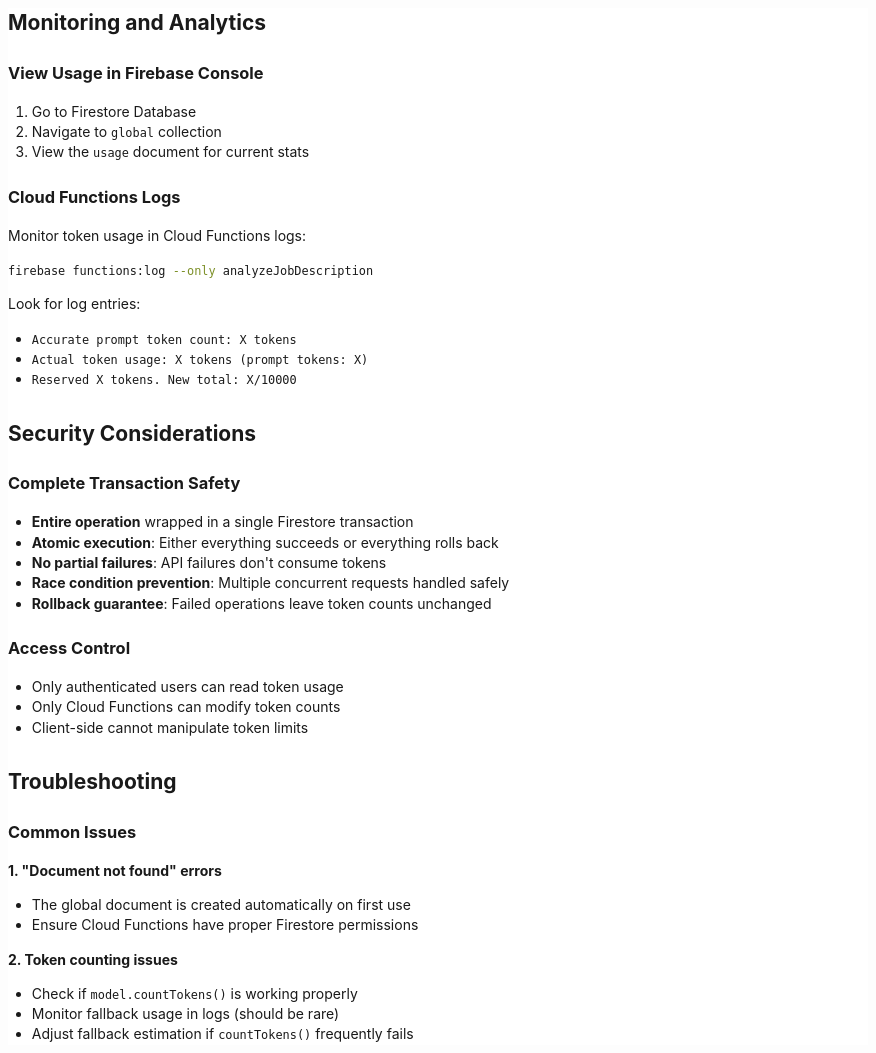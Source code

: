 ## Monitoring and Analytics

### View Usage in Firebase Console

1. Go to Firestore Database
2. Navigate to `global` collection
3. View the `usage` document for current stats

### Cloud Functions Logs

Monitor token usage in Cloud Functions logs:

```bash
firebase functions:log --only analyzeJobDescription
```

Look for log entries:

- `Accurate prompt token count: X tokens`
- `Actual token usage: X tokens (prompt tokens: X)`
- `Reserved X tokens. New total: X/10000`

## Security Considerations

### Complete Transaction Safety

- **Entire operation** wrapped in a single Firestore transaction
- **Atomic execution**: Either everything succeeds or everything rolls back
- **No partial failures**: API failures don't consume tokens
- **Race condition prevention**: Multiple concurrent requests handled safely
- **Rollback guarantee**: Failed operations leave token counts unchanged

### Access Control

- Only authenticated users can read token usage
- Only Cloud Functions can modify token counts
- Client-side cannot manipulate token limits

## Troubleshooting

### Common Issues

**1. "Document not found" errors**

- The global document is created automatically on first use
- Ensure Cloud Functions have proper Firestore permissions

**2. Token counting issues**

- Check if `model.countTokens()` is working properly
- Monitor fallback usage in logs (should be rare)
- Adjust fallback estimation if `countTokens()` frequently fails

